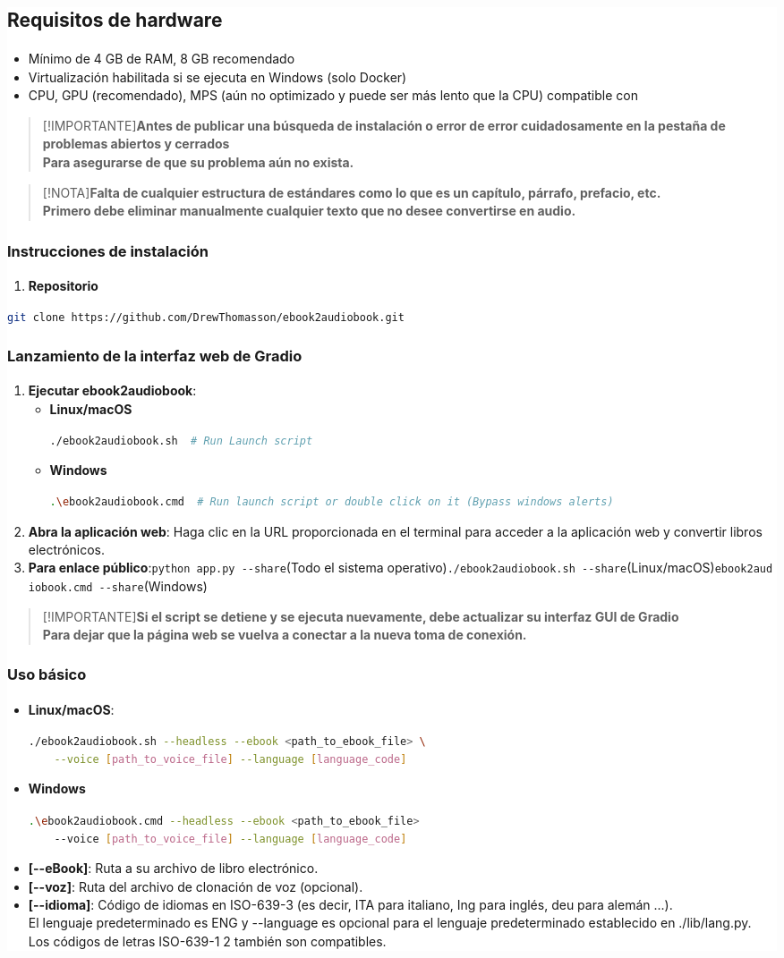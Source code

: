 ## Requisitos de hardware

-   Mínimo de 4 GB de RAM, 8 GB recomendado
-   Virtualización habilitada si se ejecuta en Windows (solo Docker)
-   CPU, GPU (recomendado), MPS (aún no optimizado y puede ser más lento que la CPU) compatible con

> [!IMPORTANTE]**Antes de publicar una búsqueda de instalación o error de error cuidadosamente en la pestaña de problemas abiertos y cerrados<br>Para asegurarse de que su problema aún no exista.**

> [!NOTA]**Falta de cualquier estructura de estándares como lo que es un capítulo, párrafo, prefacio, etc.<br>Primero debe eliminar manualmente cualquier texto que no desee convertirse en audio.**

### Instrucciones de instalación

1.  **Repositorio**

```bash
git clone https://github.com/DrewThomasson/ebook2audiobook.git
```

### Lanzamiento de la interfaz web de Gradio

1.  **Ejecutar ebook2audiobook**:
    -   **Linux/macOS**
        ```bash
        ./ebook2audiobook.sh  # Run Launch script
        ```
    -   **Windows**
        ```bash
        .\ebook2audiobook.cmd  # Run launch script or double click on it (Bypass windows alerts)
        ```
2.  **Abra la aplicación web**: Haga clic en la URL proporcionada en el terminal para acceder a la aplicación web y convertir libros electrónicos.
3.  **Para enlace público**:`python app.py --share`(Todo el sistema operativo)`./ebook2audiobook.sh --share`(Linux/macOS)`ebook2audiobook.cmd --share`(Windows)

> [!IMPORTANTE]**Si el script se detiene y se ejecuta nuevamente, debe actualizar su interfaz GUI de Gradio<br>Para dejar que la página web se vuelva a conectar a la nueva toma de conexión.**

### Uso básico

-   **Linux/macOS**:
    ```bash
    ./ebook2audiobook.sh --headless --ebook <path_to_ebook_file> \
        --voice [path_to_voice_file] --language [language_code]
    ```
-   **Windows**
    ```bash
    .\ebook2audiobook.cmd --headless --ebook <path_to_ebook_file>
        --voice [path_to_voice_file] --language [language_code]
    ```
-   **[--eBook]**: Ruta a su archivo de libro electrónico.
-   **[--voz]**: Ruta del archivo de clonación de voz (opcional).
-   **[--idioma]**: Código de idiomas en ISO-639-3 (es decir, ITA para italiano, Ing para inglés, deu para alemán ...).<br>El lenguaje predeterminado es ENG y --language es opcional para el lenguaje predeterminado establecido en ./lib/lang.py.<br>Los códigos de letras ISO-639-1 2 también son compatibles.
